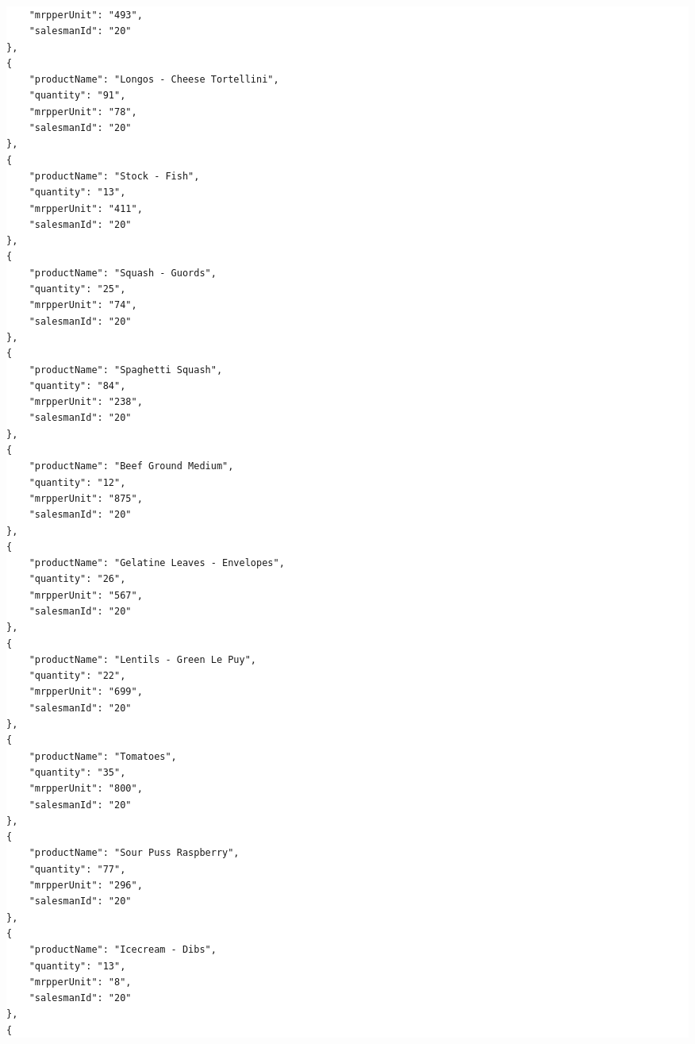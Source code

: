         "mrpperUnit": "493",
        "salesmanId": "20"
    },
    {
        "productName": "Longos - Cheese Tortellini",
        "quantity": "91",
        "mrpperUnit": "78",
        "salesmanId": "20"
    },
    {
        "productName": "Stock - Fish",
        "quantity": "13",
        "mrpperUnit": "411",
        "salesmanId": "20"
    },
    {
        "productName": "Squash - Guords",
        "quantity": "25",
        "mrpperUnit": "74",
        "salesmanId": "20"
    },
    {
        "productName": "Spaghetti Squash",
        "quantity": "84",
        "mrpperUnit": "238",
        "salesmanId": "20"
    },
    {
        "productName": "Beef Ground Medium",
        "quantity": "12",
        "mrpperUnit": "875",
        "salesmanId": "20"
    },
    {
        "productName": "Gelatine Leaves - Envelopes",
        "quantity": "26",
        "mrpperUnit": "567",
        "salesmanId": "20"
    },
    {
        "productName": "Lentils - Green Le Puy",
        "quantity": "22",
        "mrpperUnit": "699",
        "salesmanId": "20"
    },
    {
        "productName": "Tomatoes",
        "quantity": "35",
        "mrpperUnit": "800",
        "salesmanId": "20"
    },
    {
        "productName": "Sour Puss Raspberry",
        "quantity": "77",
        "mrpperUnit": "296",
        "salesmanId": "20"
    },
    {
        "productName": "Icecream - Dibs",
        "quantity": "13",
        "mrpperUnit": "8",
        "salesmanId": "20"
    },
    {